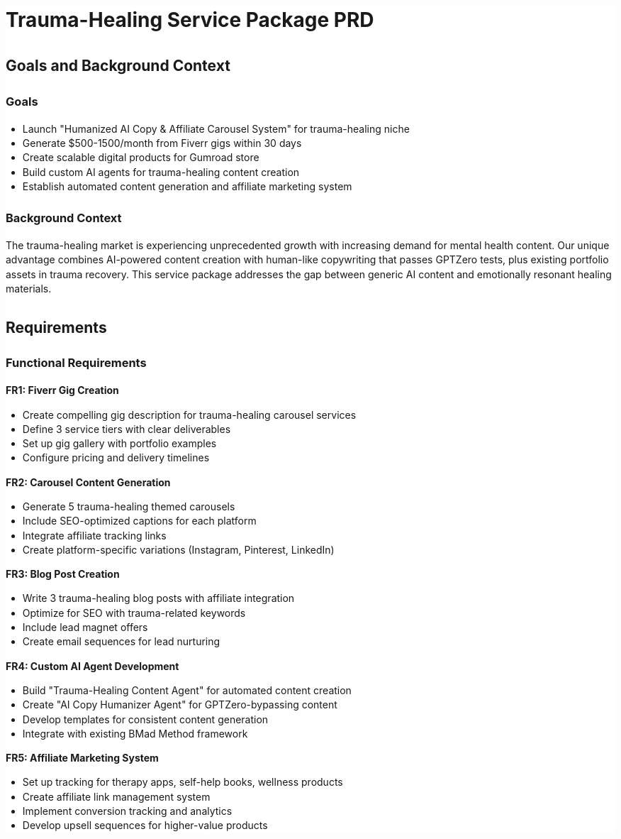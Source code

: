 # Trauma-Healing Service Package PRD

## Goals and Background Context

### Goals
- Launch "Humanized AI Copy & Affiliate Carousel System" for trauma-healing niche
- Generate $500-1500/month from Fiverr gigs within 30 days
- Create scalable digital products for Gumroad store
- Build custom AI agents for trauma-healing content creation
- Establish automated content generation and affiliate marketing system

### Background Context
The trauma-healing market is experiencing unprecedented growth with increasing demand for mental health content. Our unique advantage combines AI-powered content creation with human-like copywriting that passes GPTZero tests, plus existing portfolio assets in trauma recovery. This service package addresses the gap between generic AI content and emotionally resonant healing materials.

## Requirements

### Functional Requirements

**FR1: Fiverr Gig Creation**
- Create compelling gig description for trauma-healing carousel services
- Define 3 service tiers with clear deliverables
- Set up gig gallery with portfolio examples
- Configure pricing and delivery timelines

**FR2: Carousel Content Generation**
- Generate 5 trauma-healing themed carousels
- Include SEO-optimized captions for each platform
- Integrate affiliate tracking links
- Create platform-specific variations (Instagram, Pinterest, LinkedIn)

**FR3: Blog Post Creation**
- Write 3 trauma-healing blog posts with affiliate integration
- Optimize for SEO with trauma-related keywords
- Include lead magnet offers
- Create email sequences for lead nurturing

**FR4: Custom AI Agent Development**
- Build "Trauma-Healing Content Agent" for automated content creation
- Create "AI Copy Humanizer Agent" for GPTZero-bypassing content
- Develop templates for consistent content generation
- Integrate with existing BMad Method framework

**FR5: Affiliate Marketing System**
- Set up tracking for therapy apps, self-help books, wellness products
- Create affiliate link management system
- Implement conversion tracking and analytics
- Develop upsell sequences for higher-value products
